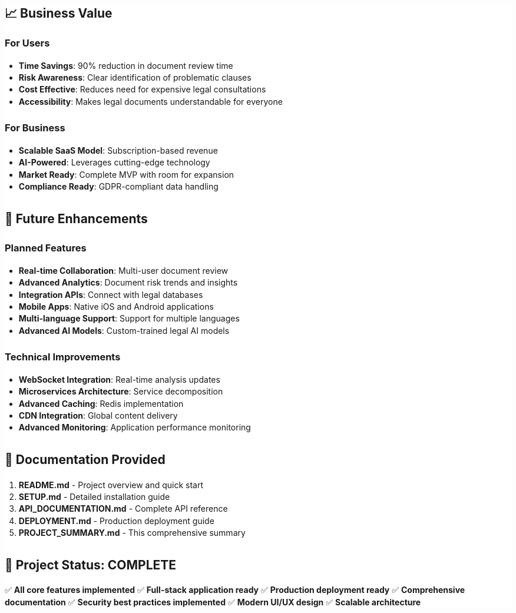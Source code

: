 ## 📈 Business Value

### For Users
- **Time Savings**: 90% reduction in document review time
- **Risk Awareness**: Clear identification of problematic clauses
- **Cost Effective**: Reduces need for expensive legal consultations
- **Accessibility**: Makes legal documents understandable for everyone

### For Business
- **Scalable SaaS Model**: Subscription-based revenue
- **AI-Powered**: Leverages cutting-edge technology
- **Market Ready**: Complete MVP with room for expansion
- **Compliance Ready**: GDPR-compliant data handling

## 🔮 Future Enhancements

### Planned Features
- **Real-time Collaboration**: Multi-user document review
- **Advanced Analytics**: Document risk trends and insights
- **Integration APIs**: Connect with legal databases
- **Mobile Apps**: Native iOS and Android applications
- **Multi-language Support**: Support for multiple languages
- **Advanced AI Models**: Custom-trained legal AI models

### Technical Improvements
- **WebSocket Integration**: Real-time analysis updates
- **Microservices Architecture**: Service decomposition
- **Advanced Caching**: Redis implementation
- **CDN Integration**: Global content delivery
- **Advanced Monitoring**: Application performance monitoring

## 📝 Documentation Provided

1. **README.md** - Project overview and quick start
2. **SETUP.md** - Detailed installation guide
3. **API_DOCUMENTATION.md** - Complete API reference
4. **DEPLOYMENT.md** - Production deployment guide
5. **PROJECT_SUMMARY.md** - This comprehensive summary

## 🎉 Project Status: COMPLETE

✅ **All core features implemented**
✅ **Full-stack application ready**
✅ **Production deployment ready**
✅ **Comprehensive documentation**
✅ **Security best practices implemented**
✅ **Modern UI/UX design**
✅ **Scalable architecture**
